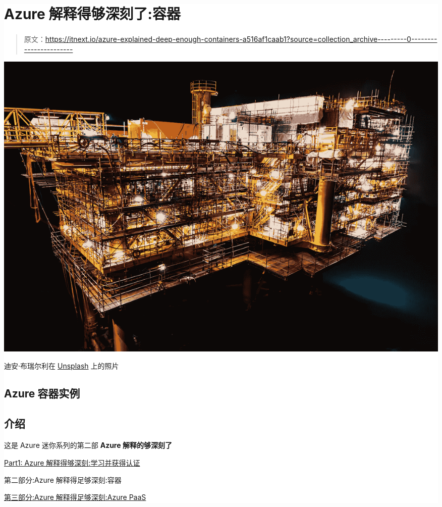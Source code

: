 # Azure 解释得够深刻了:容器

> 原文：<https://itnext.io/azure-explained-deep-enough-containers-a516af1caab1?source=collection_archive---------0----------------------->

![](img/ff479adfd21564910873d97a20ddf202.png)

迪安·布瑞尔利在 [Unsplash](https://unsplash.com/s/photos/oil-platform?utm_source=unsplash&utm_medium=referral&utm_content=creditCopyText) 上的照片

## Azure 容器实例

## 介绍

这是 Azure 迷你系列的第二部 **Azure 解释的够深刻了**

[Part1: Azure 解释得够深刻:学习并获得认证](https://medium.com/codex/azure-explained-deep-enough-learn-and-get-certified-95c928b0e16c)

第二部分:Azure 解释得足够深刻:容器

[第三部分:Azure 解释得足够深刻:Azure PaaS](https://piotrzan.medium.com/azure-explained-deep-enough-azure-paas-321a0f16bd57)

